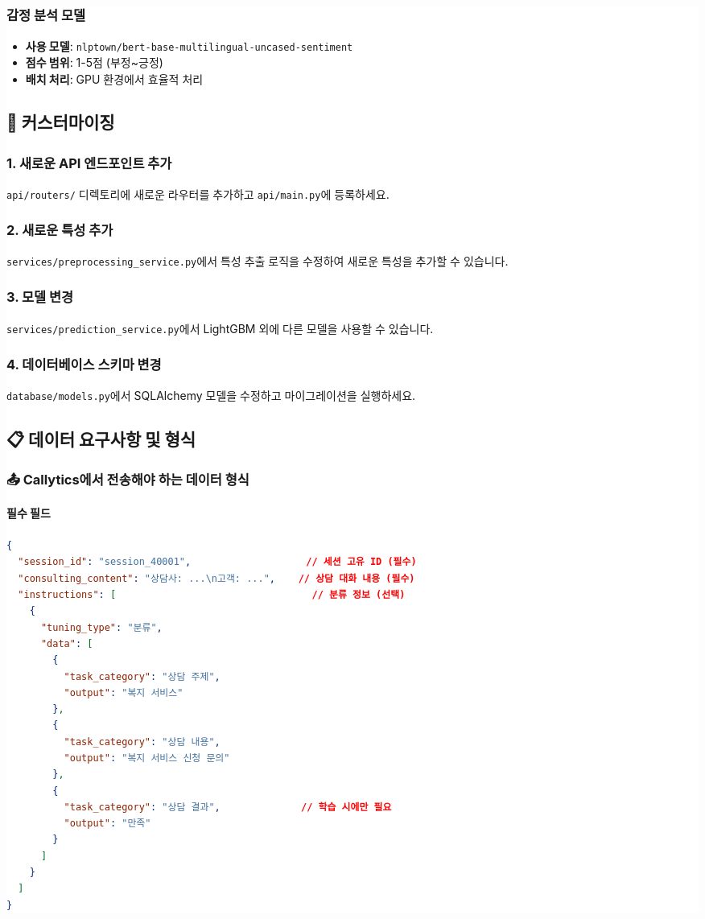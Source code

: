 ### 감정 분석 모델
- **사용 모델**: `nlptown/bert-base-multilingual-uncased-sentiment`
- **점수 범위**: 1-5점 (부정~긍정)
- **배치 처리**: GPU 환경에서 효율적 처리

## 🔧 커스터마이징

### 1. 새로운 API 엔드포인트 추가
`api/routers/` 디렉토리에 새로운 라우터를 추가하고 `api/main.py`에 등록하세요.

### 2. 새로운 특성 추가
`services/preprocessing_service.py`에서 특성 추출 로직을 수정하여 새로운 특성을 추가할 수 있습니다.

### 3. 모델 변경
`services/prediction_service.py`에서 LightGBM 외에 다른 모델을 사용할 수 있습니다.

### 4. 데이터베이스 스키마 변경
`database/models.py`에서 SQLAlchemy 모델을 수정하고 마이그레이션을 실행하세요.

## 📋 데이터 요구사항 및 형식

### 📤 Callytics에서 전송해야 하는 데이터 형식

#### 필수 필드
```json
{
  "session_id": "session_40001",                    // 세션 고유 ID (필수)
  "consulting_content": "상담사: ...\n고객: ...",    // 상담 대화 내용 (필수)
  "instructions": [                                  // 분류 정보 (선택)
    {
      "tuning_type": "분류",
      "data": [
        {
          "task_category": "상담 주제",
          "output": "복지 서비스"
        },
        {
          "task_category": "상담 내용",
          "output": "복지 서비스 신청 문의" 
        },
        {
          "task_category": "상담 결과",              // 학습 시에만 필요
          "output": "만족"
        }
      ]
    }
  ]
}
```
